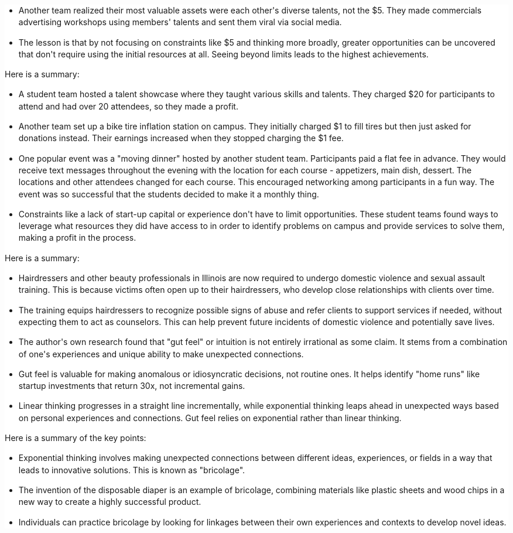 - Another team realized their most valuable assets were each other's diverse talents, not the $5. They made commercials advertising workshops using members' talents and sent them viral via social media. 

- The lesson is that by not focusing on constraints like $5 and thinking more broadly, greater opportunities can be uncovered that don't require using the initial resources at all. Seeing beyond limits leads to the highest achievements.

 Here is a summary:

- A student team hosted a talent showcase where they taught various skills and talents. They charged $20 for participants to attend and had over 20 attendees, so they made a profit. 

- Another team set up a bike tire inflation station on campus. They initially charged $1 to fill tires but then just asked for donations instead. Their earnings increased when they stopped charging the $1 fee. 

- One popular event was a "moving dinner" hosted by another student team. Participants paid a flat fee in advance. They would receive text messages throughout the evening with the location for each course - appetizers, main dish, dessert. The locations and other attendees changed for each course. This encouraged networking among participants in a fun way. The event was so successful that the students decided to make it a monthly thing.

- Constraints like a lack of start-up capital or experience don't have to limit opportunities. These student teams found ways to leverage what resources they did have access to in order to identify problems on campus and provide services to solve them, making a profit in the process.

 Here is a summary:

- Hairdressers and other beauty professionals in Illinois are now required to undergo domestic violence and sexual assault training. This is because victims often open up to their hairdressers, who develop close relationships with clients over time. 

- The training equips hairdressers to recognize possible signs of abuse and refer clients to support services if needed, without expecting them to act as counselors. This can help prevent future incidents of domestic violence and potentially save lives. 

- The author's own research found that "gut feel" or intuition is not entirely irrational as some claim. It stems from a combination of one's experiences and unique ability to make unexpected connections.

- Gut feel is valuable for making anomalous or idiosyncratic decisions, not routine ones. It helps identify "home runs" like startup investments that return 30x, not incremental gains. 

- Linear thinking progresses in a straight line incrementally, while exponential thinking leaps ahead in unexpected ways based on personal experiences and connections. Gut feel relies on exponential rather than linear thinking.

 Here is a summary of the key points:

- Exponential thinking involves making unexpected connections between different ideas, experiences, or fields in a way that leads to innovative solutions. This is known as "bricolage". 

- The invention of the disposable diaper is an example of bricolage, combining materials like plastic sheets and wood chips in a new way to create a highly successful product. 

- Individuals can practice bricolage by looking for linkages between their own experiences and contexts to develop novel ideas. 
